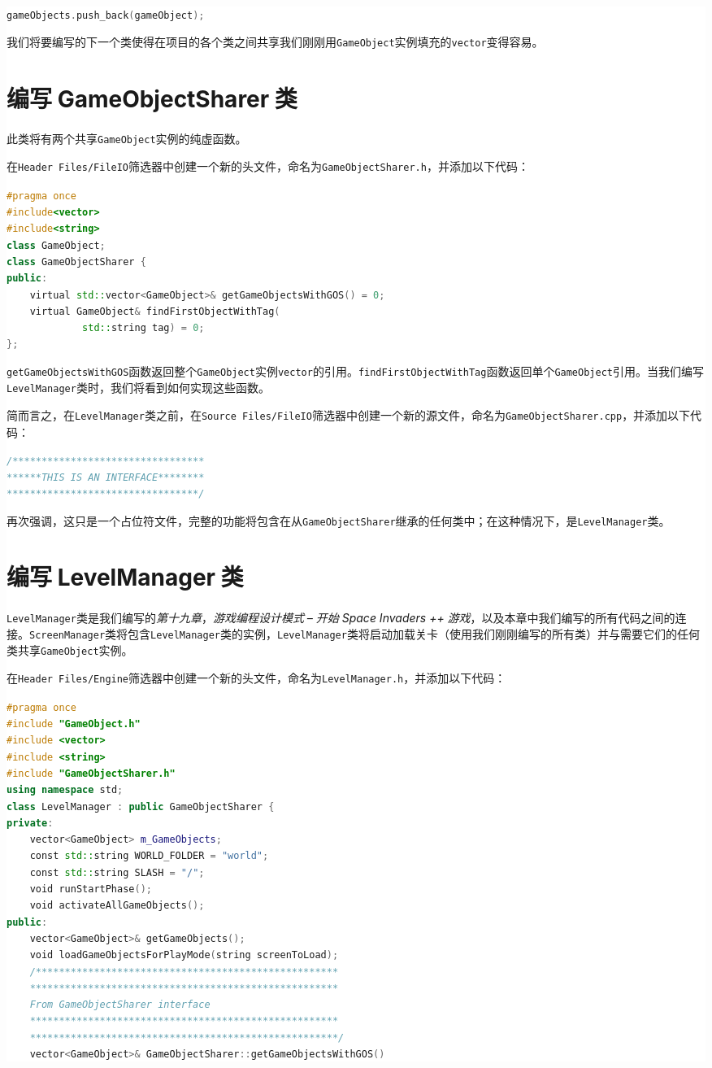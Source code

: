 ```cpp
gameObjects.push_back(gameObject);
```

我们将要编写的下一个类使得在项目的各个类之间共享我们刚刚用`GameObject`实例填充的`vector`变得容易。

# 编写 GameObjectSharer 类

此类将有两个共享`GameObject`实例的纯虚函数。

在`Header Files/FileIO`筛选器中创建一个新的头文件，命名为`GameObjectSharer.h`，并添加以下代码：

```cpp
#pragma once
#include<vector>
#include<string>
class GameObject;
class GameObjectSharer {
public:
    virtual std::vector<GameObject>& getGameObjectsWithGOS() = 0;
    virtual GameObject& findFirstObjectWithTag(
             std::string tag) = 0;
};
```

`getGameObjectsWithGOS`函数返回整个`GameObject`实例`vector`的引用。`findFirstObjectWithTag`函数返回单个`GameObject`引用。当我们编写`LevelManager`类时，我们将看到如何实现这些函数。

简而言之，在`LevelManager`类之前，在`Source Files/FileIO`筛选器中创建一个新的源文件，命名为`GameObjectSharer.cpp`，并添加以下代码：

```cpp
/*********************************
******THIS IS AN INTERFACE********
*********************************/
```

再次强调，这只是一个占位符文件，完整的功能将包含在从`GameObjectSharer`继承的任何类中；在这种情况下，是`LevelManager`类。

# 编写 LevelManager 类

`LevelManager`类是我们编写的*第十九章*，*游戏编程设计模式 – 开始 Space Invaders ++ 游戏*，以及本章中我们编写的所有代码之间的连接。`ScreenManager`类将包含`LevelManager`类的实例，`LevelManager`类将启动加载关卡（使用我们刚刚编写的所有类）并与需要它们的任何类共享`GameObject`实例。

在`Header Files/Engine`筛选器中创建一个新的头文件，命名为`LevelManager.h`，并添加以下代码：

```cpp
#pragma once
#include "GameObject.h"
#include <vector>
#include <string>
#include "GameObjectSharer.h"
using namespace std;
class LevelManager : public GameObjectSharer {
private:
    vector<GameObject> m_GameObjects;
    const std::string WORLD_FOLDER = "world";
    const std::string SLASH = "/";
    void runStartPhase();
    void activateAllGameObjects();
public:
    vector<GameObject>& getGameObjects();
    void loadGameObjectsForPlayMode(string screenToLoad);
    /****************************************************
    *****************************************************
    From GameObjectSharer interface
    *****************************************************
    *****************************************************/
    vector<GameObject>& GameObjectSharer::getGameObjectsWithGOS()
```